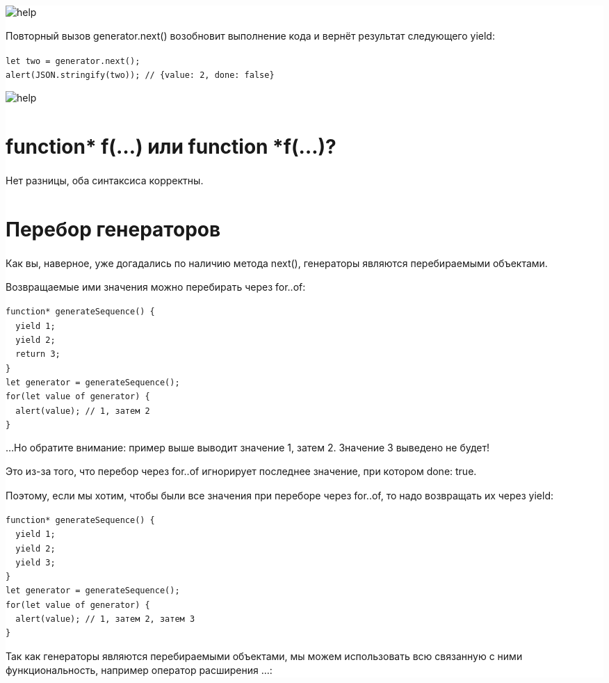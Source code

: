 ![help](https://learn.javascript.ru/article/generators/generateSequence-2.svg)

Повторный вызов generator.next() возобновит выполнение кода и вернёт результат следующего yield:


```
let two = generator.next();
alert(JSON.stringify(two)); // {value: 2, done: false}
```

![help](https://learn.javascript.ru/article/generators/generateSequence-3.svg)

# function* f(…) или function *f(…)?

Нет разницы, оба синтаксиса корректны.

# Перебор генераторов

Как вы, наверное, уже догадались по наличию метода next(), генераторы являются перебираемыми объектами.

Возвращаемые ими значения можно перебирать через for..of:

```
function* generateSequence() {
  yield 1;
  yield 2;
  return 3;
}
let generator = generateSequence();
for(let value of generator) {
  alert(value); // 1, затем 2
}
```

…Но обратите внимание: пример выше выводит значение 1, затем 2. Значение 3 выведено не будет!

Это из-за того, что перебор через for..of игнорирует последнее значение, при котором done: true.

Поэтому, если мы хотим, чтобы были все значения при переборе через for..of, то надо возвращать их через yield:

```
function* generateSequence() {
  yield 1;
  yield 2;
  yield 3;
}
let generator = generateSequence();
for(let value of generator) {
  alert(value); // 1, затем 2, затем 3
}
```

Так как генераторы являются перебираемыми объектами, мы можем использовать всю связанную с ними функциональность, например оператор расширения ...:
